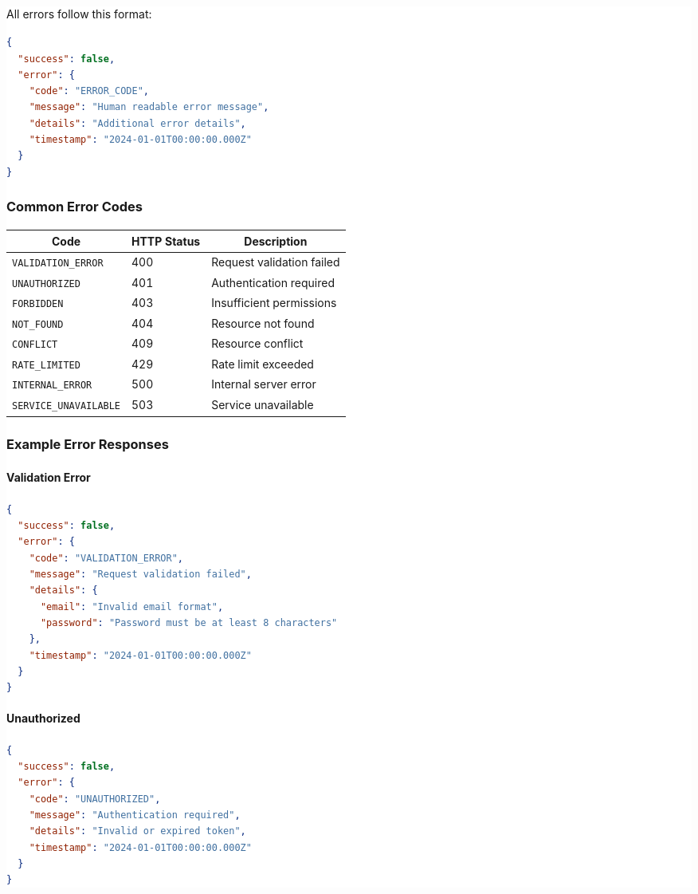 All errors follow this format:

```json
{
  "success": false,
  "error": {
    "code": "ERROR_CODE",
    "message": "Human readable error message",
    "details": "Additional error details",
    "timestamp": "2024-01-01T00:00:00.000Z"
  }
}
```

### Common Error Codes

| Code | HTTP Status | Description |
|------|-------------|-------------|
| `VALIDATION_ERROR` | 400 | Request validation failed |
| `UNAUTHORIZED` | 401 | Authentication required |
| `FORBIDDEN` | 403 | Insufficient permissions |
| `NOT_FOUND` | 404 | Resource not found |
| `CONFLICT` | 409 | Resource conflict |
| `RATE_LIMITED` | 429 | Rate limit exceeded |
| `INTERNAL_ERROR` | 500 | Internal server error |
| `SERVICE_UNAVAILABLE` | 503 | Service unavailable |

### Example Error Responses

#### Validation Error
```json
{
  "success": false,
  "error": {
    "code": "VALIDATION_ERROR",
    "message": "Request validation failed",
    "details": {
      "email": "Invalid email format",
      "password": "Password must be at least 8 characters"
    },
    "timestamp": "2024-01-01T00:00:00.000Z"
  }
}
```

#### Unauthorized
```json
{
  "success": false,
  "error": {
    "code": "UNAUTHORIZED",
    "message": "Authentication required",
    "details": "Invalid or expired token",
    "timestamp": "2024-01-01T00:00:00.000Z"
  }
}
```
